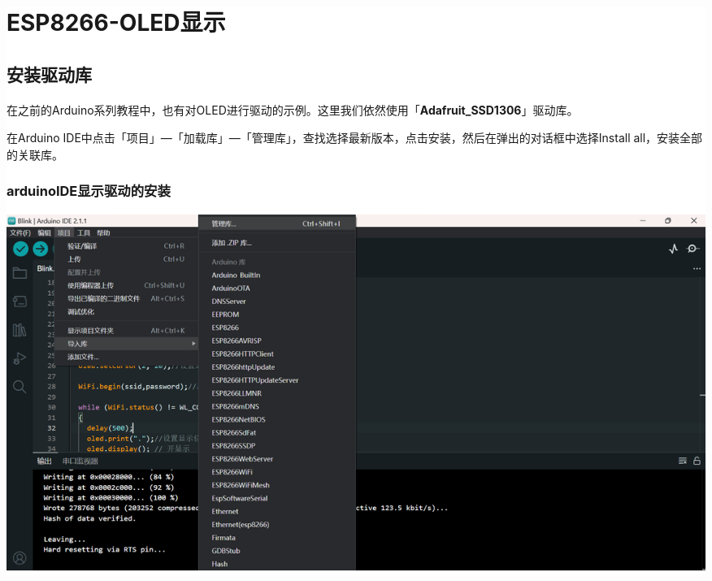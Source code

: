 # ESP8266-OLED显示

## 安装驱动库

在之前的Arduino系列教程中，也有对OLED进行驱动的示例。这里我们依然使用「**Adafruit\_SSD1306**」驱动库。

在Arduino IDE中点击「项目」—「加载库」—「管理库」，查找选择最新版本，点击安装，然后在弹出的对话框中选择Install all，安装全部的关联库。

### arduinoIDE显示驱动的安装

![](image/_6v68qm4gg_S3xTFFUx1L_SYEgvNPSxN.png)
